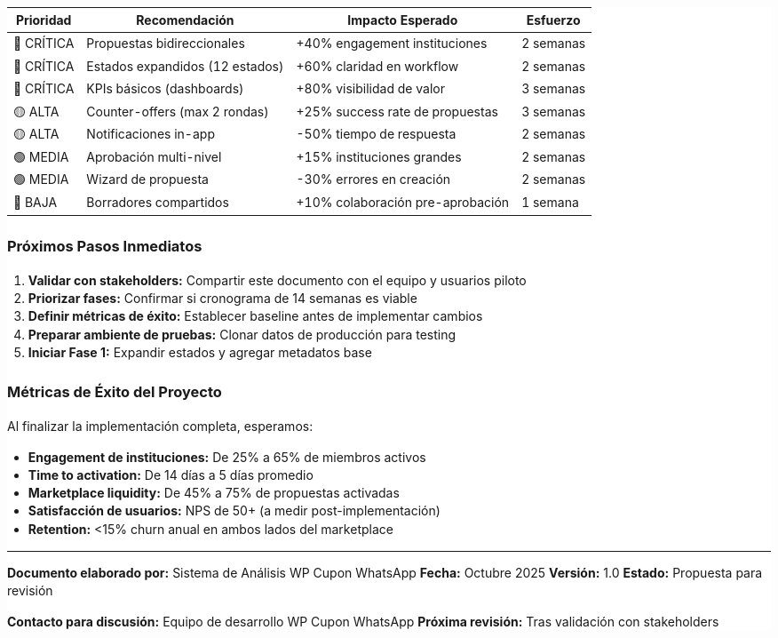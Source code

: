 | Prioridad | Recomendación | Impacto Esperado | Esfuerzo |
|-----------|--------------|------------------|----------|
| 🔴 CRÍTICA | Propuestas bidireccionales | +40% engagement instituciones | 2 semanas |
| 🔴 CRÍTICA | Estados expandidos (12 estados) | +60% claridad en workflow | 2 semanas |
| 🔴 CRÍTICA | KPIs básicos (dashboards) | +80% visibilidad de valor | 3 semanas |
| 🟡 ALTA | Counter-offers (max 2 rondas) | +25% success rate de propuestas | 3 semanas |
| 🟡 ALTA | Notificaciones in-app | -50% tiempo de respuesta | 2 semanas |
| 🟢 MEDIA | Aprobación multi-nivel | +15% instituciones grandes | 2 semanas |
| 🟢 MEDIA | Wizard de propuesta | -30% errores en creación | 2 semanas |
| 🔵 BAJA | Borradores compartidos | +10% colaboración pre-aprobación | 1 semana |

### Próximos Pasos Inmediatos

1. **Validar con stakeholders:** Compartir este documento con el equipo y usuarios piloto
2. **Priorizar fases:** Confirmar si cronograma de 14 semanas es viable
3. **Definir métricas de éxito:** Establecer baseline antes de implementar cambios
4. **Preparar ambiente de pruebas:** Clonar datos de producción para testing
5. **Iniciar Fase 1:** Expandir estados y agregar metadatos base

### Métricas de Éxito del Proyecto

Al finalizar la implementación completa, esperamos:
- **Engagement de instituciones:** De 25% a 65% de miembros activos
- **Time to activation:** De 14 días a 5 días promedio
- **Marketplace liquidity:** De 45% a 75% de propuestas activadas
- **Satisfacción de usuarios:** NPS de 50+ (a medir post-implementación)
- **Retention:** <15% churn anual en ambos lados del marketplace

---

**Documento elaborado por:** Sistema de Análisis WP Cupon WhatsApp
**Fecha:** Octubre 2025
**Versión:** 1.0
**Estado:** Propuesta para revisión

**Contacto para discusión:** Equipo de desarrollo WP Cupon WhatsApp
**Próxima revisión:** Tras validación con stakeholders
